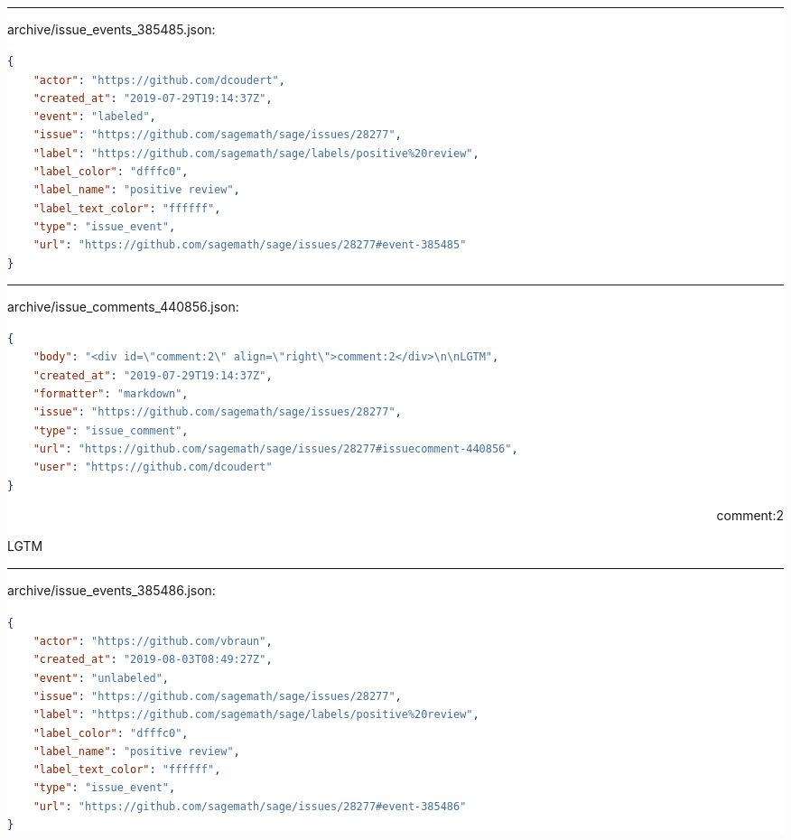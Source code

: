 

---

archive/issue_events_385485.json:
```json
{
    "actor": "https://github.com/dcoudert",
    "created_at": "2019-07-29T19:14:37Z",
    "event": "labeled",
    "issue": "https://github.com/sagemath/sage/issues/28277",
    "label": "https://github.com/sagemath/sage/labels/positive%20review",
    "label_color": "dfffc0",
    "label_name": "positive review",
    "label_text_color": "ffffff",
    "type": "issue_event",
    "url": "https://github.com/sagemath/sage/issues/28277#event-385485"
}
```



---

archive/issue_comments_440856.json:
```json
{
    "body": "<div id=\"comment:2\" align=\"right\">comment:2</div>\n\nLGTM",
    "created_at": "2019-07-29T19:14:37Z",
    "formatter": "markdown",
    "issue": "https://github.com/sagemath/sage/issues/28277",
    "type": "issue_comment",
    "url": "https://github.com/sagemath/sage/issues/28277#issuecomment-440856",
    "user": "https://github.com/dcoudert"
}
```

<div id="comment:2" align="right">comment:2</div>

LGTM



---

archive/issue_events_385486.json:
```json
{
    "actor": "https://github.com/vbraun",
    "created_at": "2019-08-03T08:49:27Z",
    "event": "unlabeled",
    "issue": "https://github.com/sagemath/sage/issues/28277",
    "label": "https://github.com/sagemath/sage/labels/positive%20review",
    "label_color": "dfffc0",
    "label_name": "positive review",
    "label_text_color": "ffffff",
    "type": "issue_event",
    "url": "https://github.com/sagemath/sage/issues/28277#event-385486"
}
```
